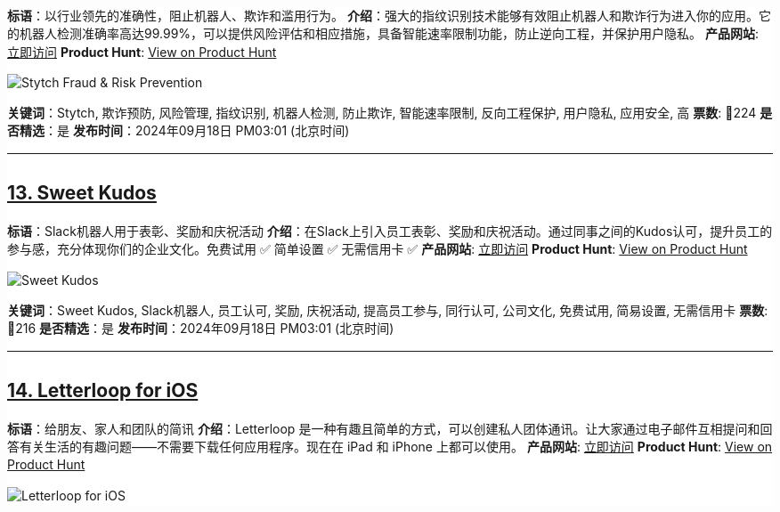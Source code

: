 **标语**：以行业领先的准确性，阻止机器人、欺诈和滥用行为。
**介绍**：强大的指纹识别技术能够有效阻止机器人和欺诈行为进入你的应用。它的机器人检测准确率高达99.99%，可以提供风险评估和相应措施，具备智能速率限制功能，防止逆向工程，并保护用户隐私。
**产品网站**: [立即访问](https://www.producthunt.com/r/WQBB2FMFTOORZF?utm_campaign=producthunt-api&utm_medium=api-v2&utm_source=Application%3A+decohack+%28ID%3A+131684%29)
**Product Hunt**: [View on Product Hunt](https://www.producthunt.com/posts/stytch-fraud-risk-prevention?utm_campaign=producthunt-api&utm_medium=api-v2&utm_source=Application%3A+decohack+%28ID%3A+131684%29)

![Stytch Fraud & Risk Prevention](https://ph-files.imgix.net/f6aa1a3f-a5ba-437a-aebb-c827dfcb9695.png?auto=format&fit=crop&frame=1&h=512&w=1024)

**关键词**：Stytch, 欺诈预防, 风险管理, 指纹识别, 机器人检测, 防止欺诈, 智能速率限制, 反向工程保护, 用户隐私, 应用安全, 高
**票数**: 🔺224
**是否精选**：是
**发布时间**：2024年09月18日 PM03:01 (北京时间)

---

## [13. Sweet Kudos](https://www.producthunt.com/posts/sweet-kudos?utm_campaign=producthunt-api&utm_medium=api-v2&utm_source=Application%3A+decohack+%28ID%3A+131684%29)

**标语**：Slack机器人用于表彰、奖励和庆祝活动
**介绍**：在Slack上引入员工表彰、奖励和庆祝活动。通过同事之间的Kudos认可，提升员工的参与感，充分体现你们的企业文化。免费试用 ✅ 简单设置 ✅ 无需信用卡 ✅
**产品网站**: [立即访问](https://www.producthunt.com/r/EA7NHKHEJYQO7W?utm_campaign=producthunt-api&utm_medium=api-v2&utm_source=Application%3A+decohack+%28ID%3A+131684%29)
**Product Hunt**: [View on Product Hunt](https://www.producthunt.com/posts/sweet-kudos?utm_campaign=producthunt-api&utm_medium=api-v2&utm_source=Application%3A+decohack+%28ID%3A+131684%29)

![Sweet Kudos](https://ph-files.imgix.net/11ee990b-44e1-488c-a795-2b715796026a.jpeg?auto=format&fit=crop&frame=1&h=512&w=1024)

**关键词**：Sweet Kudos, Slack机器人, 员工认可, 奖励, 庆祝活动, 提高员工参与, 同行认可, 公司文化, 免费试用, 简易设置, 无需信用卡
**票数**: 🔺216
**是否精选**：是
**发布时间**：2024年09月18日 PM03:01 (北京时间)

---

## [14. Letterloop for iOS](https://www.producthunt.com/posts/letterloop-for-ios?utm_campaign=producthunt-api&utm_medium=api-v2&utm_source=Application%3A+decohack+%28ID%3A+131684%29)

**标语**：给朋友、家人和团队的简讯
**介绍**：Letterloop 是一种有趣且简单的方式，可以创建私人团体通讯。让大家通过电子邮件互相提问和回答有关生活的有趣问题——不需要下载任何应用程序。现在在 iPad 和 iPhone 上都可以使用。
**产品网站**: [立即访问](https://www.producthunt.com/r/FVAZGTTYVHWDYS?utm_campaign=producthunt-api&utm_medium=api-v2&utm_source=Application%3A+decohack+%28ID%3A+131684%29)
**Product Hunt**: [View on Product Hunt](https://www.producthunt.com/posts/letterloop-for-ios?utm_campaign=producthunt-api&utm_medium=api-v2&utm_source=Application%3A+decohack+%28ID%3A+131684%29)

![Letterloop for iOS](https://ph-files.imgix.net/c354cc28-173f-4eec-8b53-55239a76ee07.png?auto=format&fit=crop&frame=1&h=512&w=1024)
